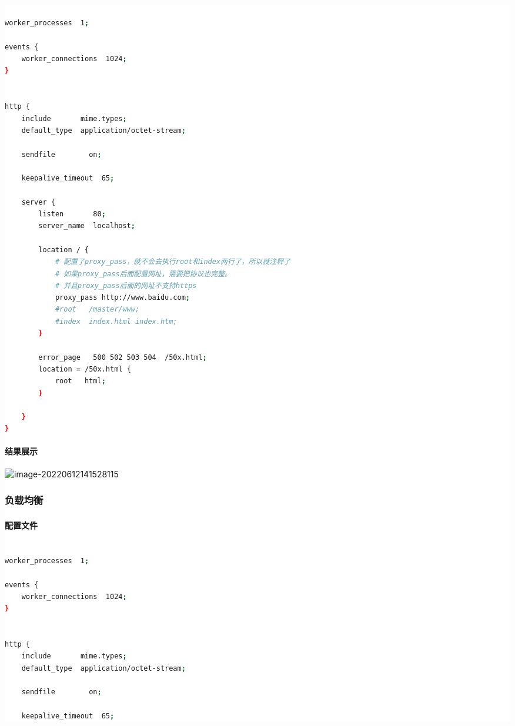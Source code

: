 ```sh

worker_processes  1;

events {
    worker_connections  1024;
}


http {
    include       mime.types;
    default_type  application/octet-stream;

    sendfile        on;

    keepalive_timeout  65;

    server {
        listen       80;
        server_name  localhost;

        location / {
        	# 配置了proxy_pass，就不会去执行root和index两行了，所以就注释了
        	# 如果proxy_pass后面配置网址，需要把协议也完整。
        	# 并且proxy_pass后面的网址不支持https
        	proxy_pass http://www.baidu.com;
            #root   /master/www;
            #index  index.html index.htm;
        }

        error_page   500 502 503 504  /50x.html;
        location = /50x.html {
            root   html;
        }

    }
}
```

#### 结果展示

![image-20220612141528115](https://my-lottery.oss-cn-shanghai.aliyuncs.com/lottery/image-20220612141528115.png)



### 负载均衡

#### 配置文件

```sh

worker_processes  1;

events {
    worker_connections  1024;
}


http {
    include       mime.types;
    default_type  application/octet-stream;

    sendfile        on;

    keepalive_timeout  65;
```